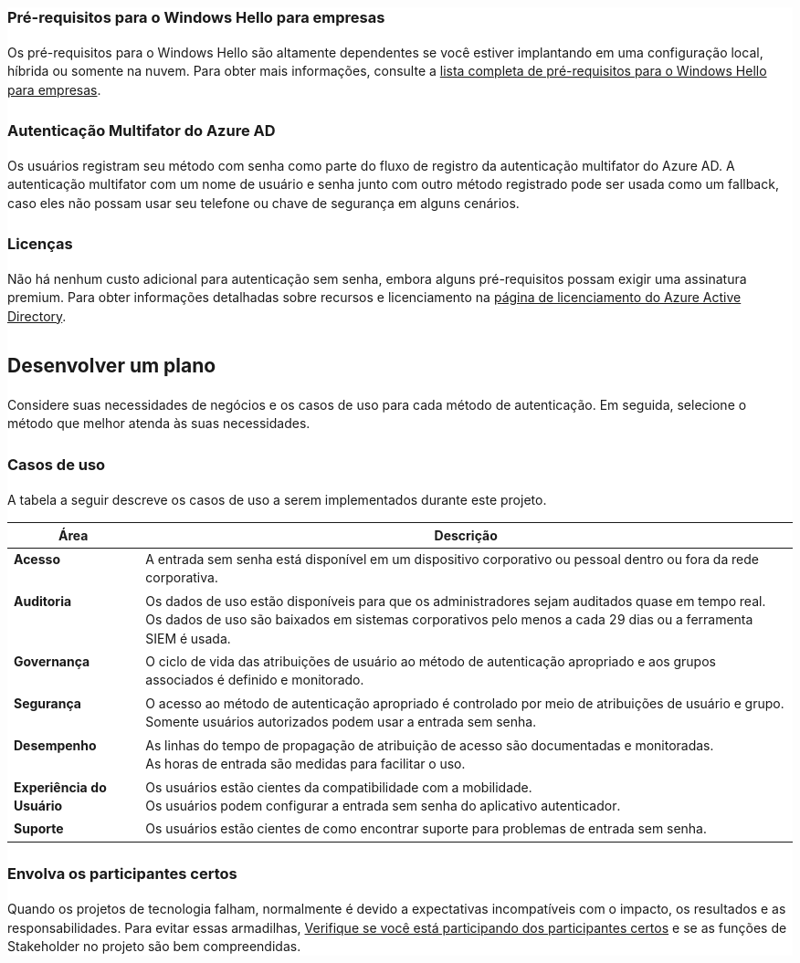### <a name="prerequisites-for-windows-hello-for-business"></a>Pré-requisitos para o Windows Hello para empresas

Os pré-requisitos para o Windows Hello são altamente dependentes se você estiver implantando em uma configuração local, híbrida ou somente na nuvem. Para obter mais informações, consulte a [lista completa de pré-requisitos para o Windows Hello para empresas](/windows/security/identity-protection/hello-for-business/hello-identity-verification).

### <a name="azure-ad-multi-factor-authentication"></a>Autenticação Multifator do Azure AD

Os usuários registram seu método com senha como parte do fluxo de registro da autenticação multifator do Azure AD. A autenticação multifator com um nome de usuário e senha junto com outro método registrado pode ser usada como um fallback, caso eles não possam usar seu telefone ou chave de segurança em alguns cenários.

### <a name="licensing"></a>Licenças 
Não há nenhum custo adicional para autenticação sem senha, embora alguns pré-requisitos possam exigir uma assinatura premium. Para obter informações detalhadas sobre recursos e licenciamento na [página de licenciamento do Azure Active Directory](https://azure.microsoft.com/pricing/details/active-directory/). 

## <a name="develop-a-plan"></a>Desenvolver um plano

Considere suas necessidades de negócios e os casos de uso para cada método de autenticação. Em seguida, selecione o método que melhor atenda às suas necessidades.

### <a name="use-cases"></a>Casos de uso

A tabela a seguir descreve os casos de uso a serem implementados durante este projeto.

| Área | Descrição |
| --- | --- |
| **Acesso** | A entrada sem senha está disponível em um dispositivo corporativo ou pessoal dentro ou fora da rede corporativa. |
| **Auditoria** | Os dados de uso estão disponíveis para que os administradores sejam auditados quase em tempo real. <br> Os dados de uso são baixados em sistemas corporativos pelo menos a cada 29 dias ou a ferramenta SIEM é usada. |
| **Governança** | O ciclo de vida das atribuições de usuário ao método de autenticação apropriado e aos grupos associados é definido e monitorado. |
| **Segurança** | O acesso ao método de autenticação apropriado é controlado por meio de atribuições de usuário e grupo. <br> Somente usuários autorizados podem usar a entrada sem senha. |
| **Desempenho** | As linhas do tempo de propagação de atribuição de acesso são documentadas e monitoradas. <br> As horas de entrada são medidas para facilitar o uso. |
| **Experiência do Usuário** | Os usuários estão cientes da compatibilidade com a mobilidade. <br> Os usuários podem configurar a entrada sem senha do aplicativo autenticador. |
| **Suporte** | Os usuários estão cientes de como encontrar suporte para problemas de entrada sem senha. |

### <a name="engage-the-right-stakeholders"></a>Envolva os participantes certos

Quando os projetos de tecnologia falham, normalmente é devido a expectativas incompatíveis com o impacto, os resultados e as responsabilidades. Para evitar essas armadilhas, [Verifique se você está participando dos participantes certos](../fundamentals/active-directory-deployment-plans.md#include-the-right-stakeholders) e se as funções de Stakeholder no projeto são bem compreendidas.
